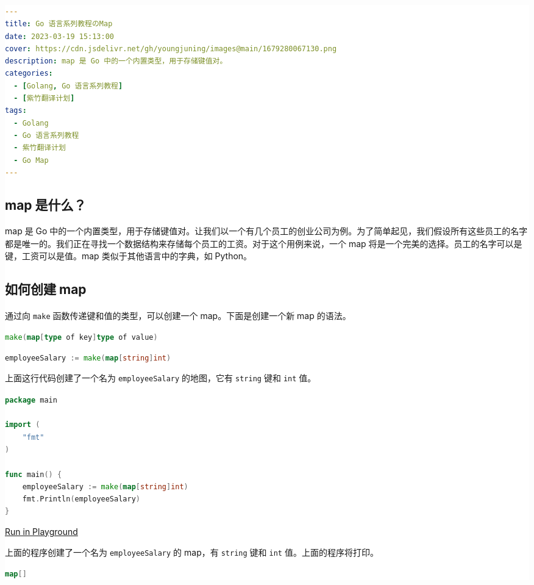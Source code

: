 ```yaml
---
title: Go 语言系列教程のMap
date: 2023-03-19 15:13:00
cover: https://cdn.jsdelivr.net/gh/youngjuning/images@main/1679280067130.png
description: map 是 Go 中的一个内置类型，用于存储键值对。
categories:
  - [Golang, Go 语言系列教程]
  - [紫竹翻译计划]
tags:
  - Golang
  - Go 语言系列教程
  - 紫竹翻译计划
  - Go Map
---
```


## map 是什么？

map 是 Go 中的一个内置类型，用于存储键值对。让我们以一个有几个员工的创业公司为例。为了简单起见，我们假设所有这些员工的名字都是唯一的。我们正在寻找一个数据结构来存储每个员工的工资。对于这个用例来说，一个 map 将是一个完美的选择。员工的名字可以是键，工资可以是值。map 类似于其他语言中的字典，如 Python。

## 如何创建 map

通过向 `make` 函数传递键和值的类型，可以创建一个 map。下面是创建一个新 map 的语法。

```go
make(map[type of key]type of value)
```

```go
employeeSalary := make(map[string]int)
```

上面这行代码创建了一个名为 `employeeSalary` 的地图，它有 `string` 键和 `int` 值。

```go
package main

import (
    "fmt"
)

func main() {
    employeeSalary := make(map[string]int)
    fmt.Println(employeeSalary)
}
```

[Run in Playground](https://play.golang.org/p/EoaQ_Xwz66Z)

上面的程序创建了一个名为 `employeeSalary` 的 map，有 `string` 键和 `int` 值。上面的程序将打印。

```go
map[]
```
